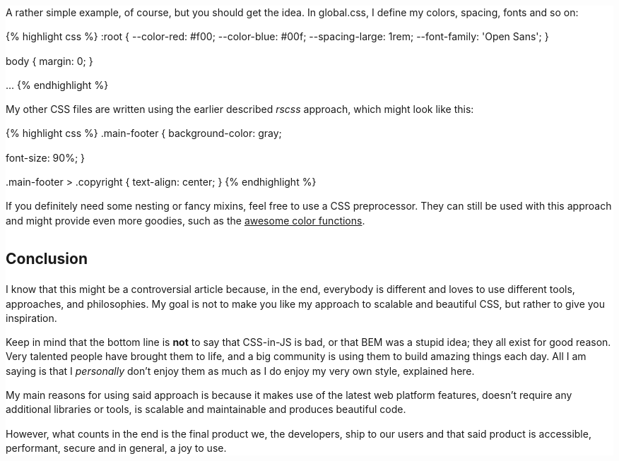 A rather simple example, of course, but you should get the idea. In global.css, I define my colors, spacing, fonts and so on:

{% highlight css %}
:root {
  --color-red: #f00;
  --color-blue: #00f;
  --spacing-large: 1rem;
  --font-family: 'Open Sans';
}

body {
  margin: 0;
}

...
{% endhighlight %}

My other CSS files are written using the earlier described *rscss* approach, which might look like this:

{% highlight css %}
.main-footer {
  background-color: gray;

  font-size: 90%;
}

.main-footer > .copyright {
  text-align: center;
}
{% endhighlight %}

If you definitely need some nesting or fancy mixins, feel free to use a CSS preprocessor. They can still be used with this approach and might provide even more goodies, such as the [awesome color functions](https://sass-lang.com/documentation/functions/color).

## Conclusion

I know that this might be a controversial article because, in the end, everybody is different and loves to use different tools, approaches, and philosophies. My goal is not to make you like my approach to scalable and beautiful CSS, but rather to give you inspiration.

Keep in mind that the bottom line is **not** to say that CSS-in-JS is bad, or that BEM was a stupid idea; they all exist for good reason. Very talented people have brought them to life, and a big community is using them to build amazing things each day. All I am saying is that I *personally* don’t enjoy them as much as I do enjoy my very own style, explained here.

My main reasons for using said approach is because it makes use of the latest web platform features, doesn’t require any additional libraries or tools, is scalable and maintainable and produces beautiful code.

However, what counts in the end is the final product we, the developers, ship to our users and that said product is accessible, performant, secure and in general, a joy to use.
